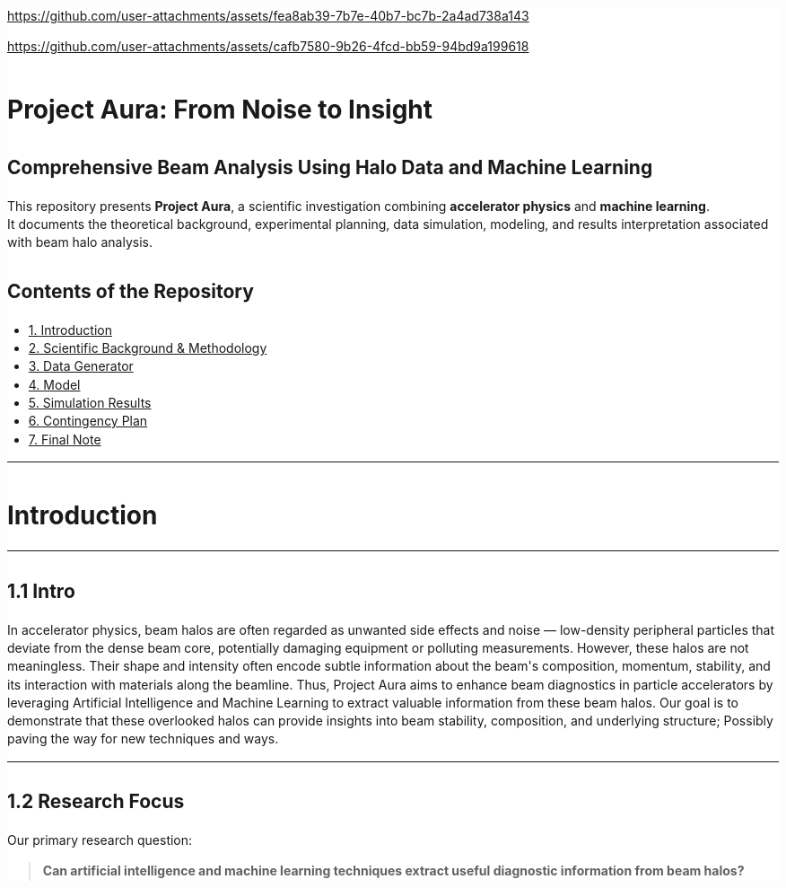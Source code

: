 
https://github.com/user-attachments/assets/fea8ab39-7b7e-40b7-bc7b-2a4ad738a143

https://github.com/user-attachments/assets/cafb7580-9b26-4fcd-bb59-94bd9a199618

# Project Aura: From Noise to Insight 
## Comprehensive Beam Analysis Using Halo Data and Machine Learning

This repository presents **Project Aura**, a scientific investigation combining **accelerator physics** and **machine learning**.  
It documents the theoretical background, experimental planning, data simulation, modeling, and results interpretation associated with beam halo analysis.  

## Contents of the Repository

- [1. Introduction](#introduction)
- [2. Scientific Background & Methodology](#scientific-background--methodology)
- [3. Data Generator](#data-generator)
- [4. Model](#model)
- [5. Simulation Results](#simulation-results)
- [6. Contingency Plan](#contingency-plan)
- [7. Final Note](#final-note)
---

# Introduction

---

## 1.1 Intro

In accelerator physics, beam halos are often regarded as unwanted side effects and noise — low-density peripheral particles that deviate from the dense beam core, potentially damaging equipment or polluting measurements. However, these halos are not meaningless. Their shape and intensity often encode subtle information about the beam's composition, momentum, stability, and its interaction with materials along the beamline.
Thus, Project Aura aims to enhance beam diagnostics in particle accelerators by leveraging Artificial Intelligence and Machine Learning to extract valuable information from these beam halos.  Our goal is to demonstrate that these overlooked halos can provide insights into beam stability, composition, and underlying structure; Possibly paving the way for new techniques and ways.

---

## 1.2 Research Focus

Our primary research question:

> **Can artificial intelligence and machine learning techniques extract useful diagnostic information from beam halos?**
